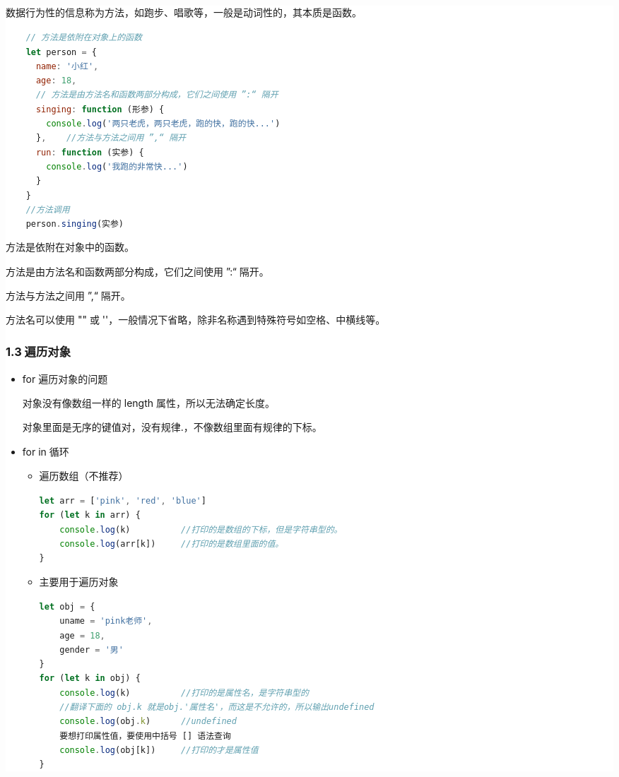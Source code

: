 数据行为性的信息称为方法，如跑步、唱歌等，一般是动词性的，其本质是函数。

```js
	// 方法是依附在对象上的函数
    let person = {
      name: '小红',
      age: 18,
      // 方法是由方法名和函数两部分构成，它们之间使用 ”:“ 隔开
      singing: function (形参) {
        console.log('两只老虎，两只老虎，跑的快，跑的快...')
      },	//方法与方法之间用 ”,“ 隔开
      run: function (实参) {
        console.log('我跑的非常快...')
      }
    }
	//方法调用
	person.singing(实参)
```

<span data-type="text" style="color: var(--b3-font-color8);">方法是依附在对象中的函数</span>。

方法是由方法名和函数两部分构成，它们之间使用 ”:“ 隔开。

方法与方法之间用 ”,“ 隔开。

方法名可以使用 "" 或 ''，一般情况下省略，除非名称遇到特殊符号如空格、中横线等。

### 1.3 遍历对象

- for 遍历对象的问题

  <span data-type="text" style="color: var(--b3-font-color8);">对象没有</span>像数组一样的 <span data-type="text" style="color: var(--b3-font-color8);">length 属性</span>，所以<span data-type="text" style="color: var(--b3-font-color8);">无法确定长度</span>。

  对象里面是无序的键值对，没有规律.，<span data-type="text" style="color: var(--b3-font-color8);">不像数组里面有规律的下标</span>。
- for in 循环

  - 遍历数组（不推荐）

    ```js
    let arr = ['pink', 'red', 'blue']
    for (let k in arr) {
    	console.log(k)			//打印的是数组的下标，但是字符串型的。
    	console.log(arr[k])		//打印的是数组里面的值。
    }
    ```
  - 主要用于遍历对象

    ```js
    let obj = {
    	uname = 'pink老师',
    	age = 18,
    	gender = '男'
    }
    for (let k in obj) {
    	console.log(k)			//打印的是属性名，是字符串型的
    	//翻译下面的 obj.k 就是obj.'属性名'，而这是不允许的，所以输出undefined
    	console.log(obj.k)		//undefined
    	要想打印属性值，要使用中括号 [] 语法查询
    	console.log(obj[k])		//打印的才是属性值
    }
    ```
